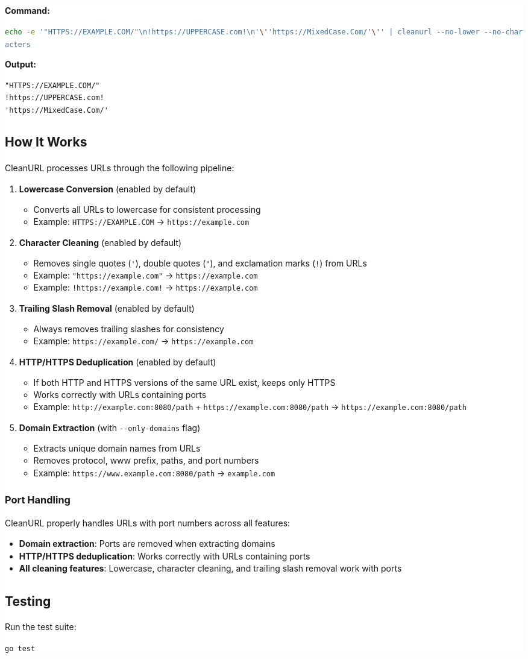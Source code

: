 **Command:**
```bash
echo -e '"HTTPS://EXAMPLE.COM/"\n!https://UPPERCASE.com!\n'\''https://MixedCase.Com/'\'' | cleanurl --no-lower --no-characters
```

**Output:**
```
"HTTPS://EXAMPLE.COM/"
!https://UPPERCASE.com!
'https://MixedCase.Com/'
```

## How It Works

CleanURL processes URLs through the following pipeline:

1. **Lowercase Conversion** (enabled by default)
   - Converts all URLs to lowercase for consistent processing
   - Example: `HTTPS://EXAMPLE.COM` → `https://example.com`

2. **Character Cleaning** (enabled by default)
   - Removes single quotes (`'`), double quotes (`"`), and exclamation marks (`!`) from URLs
   - Example: `"https://example.com"` → `https://example.com`
   - Example: `!https://example.com!` → `https://example.com`

3. **Trailing Slash Removal** (enabled by default)
   - Always removes trailing slashes for consistency
   - Example: `https://example.com/` → `https://example.com`

4. **HTTP/HTTPS Deduplication** (enabled by default)
   - If both HTTP and HTTPS versions of the same URL exist, keeps only HTTPS
   - Works correctly with URLs containing ports
   - Example: `http://example.com:8080/path` + `https://example.com:8080/path` → `https://example.com:8080/path`

5. **Domain Extraction** (with `--only-domains` flag)
   - Extracts unique domain names from URLs
   - Removes protocol, www prefix, paths, and port numbers
   - Example: `https://www.example.com:8080/path` → `example.com`

### Port Handling

CleanURL properly handles URLs with port numbers across all features:
- **Domain extraction**: Ports are removed when extracting domains
- **HTTP/HTTPS deduplication**: Works correctly with URLs containing ports
- **All cleaning features**: Lowercase, character cleaning, and trailing slash removal work with ports

## Testing

Run the test suite:

```bash
go test
```

